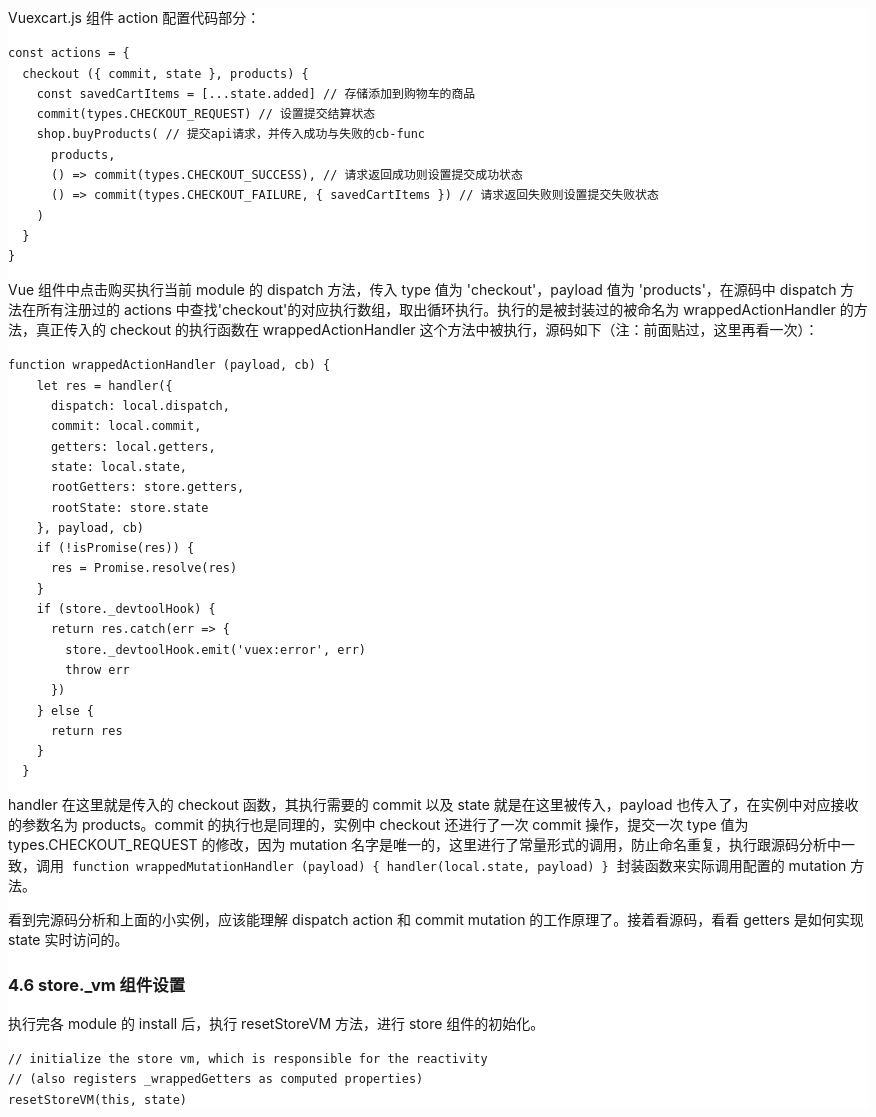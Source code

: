 Vuexcart.js 组件 action 配置代码部分：

    const actions = {
      checkout ({ commit, state }, products) {
        const savedCartItems = [...state.added] // 存储添加到购物车的商品
        commit(types.CHECKOUT_REQUEST) // 设置提交结算状态
        shop.buyProducts( // 提交api请求，并传入成功与失败的cb-func
          products,
          () => commit(types.CHECKOUT_SUCCESS), // 请求返回成功则设置提交成功状态
          () => commit(types.CHECKOUT_FAILURE, { savedCartItems }) // 请求返回失败则设置提交失败状态
        )
      }
    }

Vue 组件中点击购买执行当前 module 的 dispatch 方法，传入 type 值为 'checkout'，payload 值为 'products'，在源码中 dispatch 方法在所有注册过的 actions 中查找'checkout'的对应执行数组，取出循环执行。执行的是被封装过的被命名为 wrappedActionHandler 的方法，真正传入的 checkout 的执行函数在 wrappedActionHandler 这个方法中被执行，源码如下（注：前面贴过，这里再看一次）：

    function wrappedActionHandler (payload, cb) {
        let res = handler({
          dispatch: local.dispatch,
          commit: local.commit,
          getters: local.getters,
          state: local.state,
          rootGetters: store.getters,
          rootState: store.state
        }, payload, cb)
        if (!isPromise(res)) {
          res = Promise.resolve(res)
        }
        if (store._devtoolHook) {
          return res.catch(err => {
            store._devtoolHook.emit('vuex:error', err)
            throw err
          })
        } else {
          return res
        }
      }

handler 在这里就是传入的 checkout 函数，其执行需要的 commit 以及 state 就是在这里被传入，payload 也传入了，在实例中对应接收的参数名为 products。commit 的执行也是同理的，实例中 checkout 还进行了一次 commit 操作，提交一次 type 值为 types.CHECKOUT_REQUEST 的修改，因为 mutation 名字是唯一的，这里进行了常量形式的调用，防止命名重复，执行跟源码分析中一致，调用  `function wrappedMutationHandler (payload) { handler(local.state, payload) }`  封装函数来实际调用配置的 mutation 方法。

看到完源码分析和上面的小实例，应该能理解 dispatch action 和 commit mutation 的工作原理了。接着看源码，看看 getters 是如何实现 state 实时访问的。

### 4.6 store.\_vm 组件设置

执行完各 module 的 install 后，执行 resetStoreVM 方法，进行 store 组件的初始化。

    // initialize the store vm, which is responsible for the reactivity
    // (also registers _wrappedGetters as computed properties)
    resetStoreVM(this, state)
